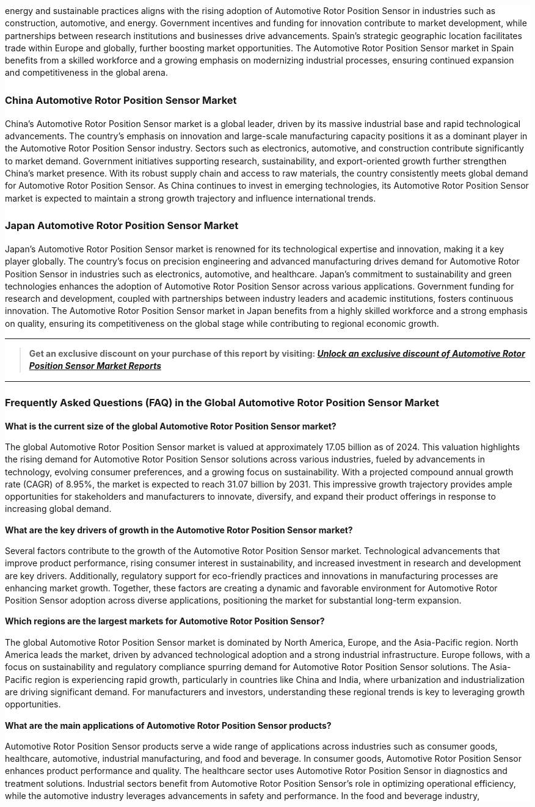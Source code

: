 energy and sustainable practices aligns with the rising adoption of Automotive Rotor Position Sensor in industries such as construction, automotive, and energy. Government incentives and funding for innovation contribute to market development, while partnerships between research institutions and businesses drive advancements. Spain&rsquo;s strategic geographic location facilitates trade within Europe and globally, further boosting market opportunities. The Automotive Rotor Position Sensor market in Spain benefits from a skilled workforce and a growing emphasis on modernizing industrial processes, ensuring continued expansion and competitiveness in the global arena.</p><h3>China Automotive Rotor Position Sensor Market</h3><p>China&rsquo;s Automotive Rotor Position Sensor market is a global leader, driven by its massive industrial base and rapid technological advancements. The country&rsquo;s emphasis on innovation and large-scale manufacturing capacity positions it as a dominant player in the Automotive Rotor Position Sensor industry. Sectors such as electronics, automotive, and construction contribute significantly to market demand. Government initiatives supporting research, sustainability, and export-oriented growth further strengthen China&rsquo;s market presence. With its robust supply chain and access to raw materials, the country consistently meets global demand for Automotive Rotor Position Sensor. As China continues to invest in emerging technologies, its Automotive Rotor Position Sensor market is expected to maintain a strong growth trajectory and influence international trends.</p><h3>Japan Automotive Rotor Position Sensor Market</h3><p>Japan&rsquo;s Automotive Rotor Position Sensor market is renowned for its technological expertise and innovation, making it a key player globally. The country&rsquo;s focus on precision engineering and advanced manufacturing drives demand for Automotive Rotor Position Sensor in industries such as electronics, automotive, and healthcare. Japan&rsquo;s commitment to sustainability and green technologies enhances the adoption of Automotive Rotor Position Sensor across various applications. Government funding for research and development, coupled with partnerships between industry leaders and academic institutions, fosters continuous innovation. The Automotive Rotor Position Sensor market in Japan benefits from a highly skilled workforce and a strong emphasis on quality, ensuring its competitiveness on the global stage while contributing to regional economic growth.</p><hr /><blockquote><p><strong>Get an exclusive discount on your purchase of this report by visiting: <em><a href="://marketresearchpulse.com/ask-for-discount/75454?utm_source=Github&amp;utm_medium=025">Unlock an exclusive discount of Automotive Rotor Position Sensor Market Reports</a></em>&nbsp;</strong></p></blockquote><hr /><h3>Frequently Asked Questions (FAQ) in the Global Automotive Rotor Position Sensor Market</h3><p><strong>What is the current size of the global Automotive Rotor Position Sensor market?</strong></p><p>The global Automotive Rotor Position Sensor market is valued at approximately 17.05 billion as of 2024. This valuation highlights the rising demand for Automotive Rotor Position Sensor solutions across various industries, fueled by advancements in technology, evolving consumer preferences, and a growing focus on sustainability. With a projected compound annual growth rate (CAGR) of 8.95%, the market is expected to reach 31.07 billion by 2031. This impressive growth trajectory provides ample opportunities for stakeholders and manufacturers to innovate, diversify, and expand their product offerings in response to increasing global demand.</p><p><strong>What are the key drivers of growth in the Automotive Rotor Position Sensor market?</strong></p><p>Several factors contribute to the growth of the Automotive Rotor Position Sensor market. Technological advancements that improve product performance, rising consumer interest in sustainability, and increased investment in research and development are key drivers. Additionally, regulatory support for eco-friendly practices and innovations in manufacturing processes are enhancing market growth. Together, these factors are creating a dynamic and favorable environment for Automotive Rotor Position Sensor adoption across diverse applications, positioning the market for substantial long-term expansion.</p><p><strong>Which regions are the largest markets for Automotive Rotor Position Sensor?</strong></p><p>The global Automotive Rotor Position Sensor market is dominated by North America, Europe, and the Asia-Pacific region. North America leads the market, driven by advanced technological adoption and a strong industrial infrastructure. Europe follows, with a focus on sustainability and regulatory compliance spurring demand for Automotive Rotor Position Sensor solutions. The Asia-Pacific region is experiencing rapid growth, particularly in countries like China and India, where urbanization and industrialization are driving significant demand. For manufacturers and investors, understanding these regional trends is key to leveraging growth opportunities.</p><p><strong>What are the main applications of Automotive Rotor Position Sensor products?</strong></p><p>Automotive Rotor Position Sensor products serve a wide range of applications across industries such as consumer goods, healthcare, automotive, industrial manufacturing, and food and beverage. In consumer goods, Automotive Rotor Position Sensor enhances product performance and quality. The healthcare sector uses Automotive Rotor Position Sensor in diagnostics and treatment solutions. Industrial sectors benefit from Automotive Rotor Position Sensor&rsquo;s role in optimizing operational efficiency, while the automotive industry leverages advancements in safety and performance. In the food and beverage industry,